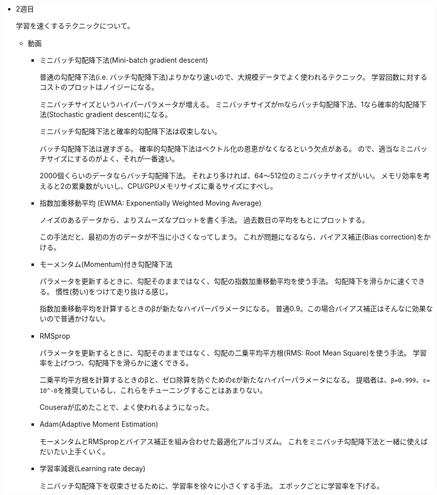 
* 2週目

    学習を速くするテクニックについて。

    * 動画
        * ミニバッチ勾配降下法(Mini-batch gradient descent)

            普通の勾配降下法(i.e. バッチ勾配降下法)よりかなり速いので、大規模データでよく使われるテクニック。
            学習回数に対するコストのプロットはノイジーになる。

            ミニバッチサイズというハイパーパラメータが増える。
            ミニバッチサイズがmならバッチ勾配降下法、1なら確率的勾配降下法(Stochastic gradient descent)になる。

            ミニバッチ勾配降下法と確率的勾配降下法は収束しない。

            バッチ勾配降下法は遅すぎる。
            確率的勾配降下法はベクトル化の恩恵がなくなるという欠点がある。
            ので、適当なミニバッチサイズにするのがよく、それが一番速い。

            2000個くらいのデータならバッチ勾配降下法。
            それより多ければ、64～512位のミニバッチサイズがいい。
            メモリ効率を考えると2の累乗数がいいし、CPU/GPUメモリサイズに乗るサイズにすべし。

        * 指数加重移動平均 (EWMA: Exponentially Weighted Moving Average)

            ノイズのあるデータから、よりスムーズなプロットを書く手法。
            過去数日の平均をもとにプロットする。

            この手法だと、最初の方のデータが不当に小さくなってしまう。
            これが問題になるなら、バイアス補正(Bias correction)をかける。

        * モーメンタム(Momentum)付き勾配降下法

            パラメータを更新するときに、勾配そのままではなく、勾配の指数加重移動平均を使う手法。
            勾配降下を滑らかに速くできる。
            慣性(勢い)をつけて走り抜ける感じ。

            指数加重移動平均を計算するときのβが新たなハイパーパラメータになる。
            普通0.9。この場合バイアス補正はそんなに効果ないので普通かけない。

        * RMSprop

            パラメータを更新するときに、勾配そのままではなく、勾配の二乗平均平方根(RMS: Root Mean Square)を使う手法。
            学習率を上げつつ、勾配降下を滑らかに速くできる。

            二乗平均平方根を計算するときのβと、ゼロ除算を防ぐためのεが新たなハイパーパラメータになる。
            提唱者は、`β=0.999`、`ε=10^-8`を推奨しているし、これらをチューニングすることはあまりない。

            Couseraが広めたことで、よく使われるようになった。

        * Adam(Adaptive Moment Estimation)

            モーメンタムとRMSpropとバイアス補正を組み合わせた最適化アルゴリズム。
            これをミニバッチ勾配降下法と一緒に使えばだいたい上手くいく。

        * 学習率減衰(Learning rate decay)

            ミニバッチ勾配降下を収束させるために、学習率を徐々に小さくする手法。
            エポックごとに学習率を下げる。
